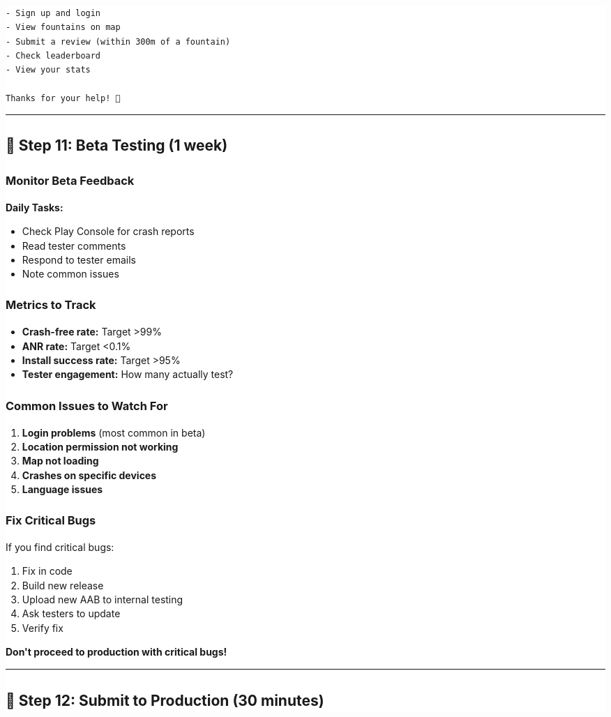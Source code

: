 ```
- Sign up and login
- View fountains on map
- Submit a review (within 300m of a fountain)
- Check leaderboard
- View your stats

Thanks for your help! 🙏
```

---

## 🧪 Step 11: Beta Testing (1 week)

### Monitor Beta Feedback

**Daily Tasks:**
- Check Play Console for crash reports
- Read tester comments
- Respond to tester emails
- Note common issues

### Metrics to Track

- **Crash-free rate:** Target >99%
- **ANR rate:** Target <0.1%
- **Install success rate:** Target >95%
- **Tester engagement:** How many actually test?

### Common Issues to Watch For

1. **Login problems** (most common in beta)
2. **Location permission not working**
3. **Map not loading**
4. **Crashes on specific devices**
5. **Language issues**

### Fix Critical Bugs

If you find critical bugs:
1. Fix in code
2. Build new release
3. Upload new AAB to internal testing
4. Ask testers to update
5. Verify fix

**Don't proceed to production with critical bugs!**

---

## 🚀 Step 12: Submit to Production (30 minutes)
